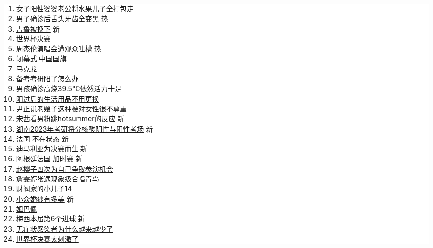 1. [女子阳性婆婆老公将水果儿子全打包走](https://s.weibo.com//weibo?q=%23%E5%A5%B3%E5%AD%90%E9%98%B3%E6%80%A7%E5%A9%86%E5%A9%86%E8%80%81%E5%85%AC%E5%B0%86%E6%B0%B4%E6%9E%9C%E5%84%BF%E5%AD%90%E5%85%A8%E6%89%93%E5%8C%85%E8%B5%B0%23&t=31&band_rank=16&Refer=top)
1. [男子确诊后舌头牙齿全变黑](https://s.weibo.com//weibo?q=%23%E7%94%B7%E5%AD%90%E7%A1%AE%E8%AF%8A%E5%90%8E%E8%88%8C%E5%A4%B4%E7%89%99%E9%BD%BF%E5%85%A8%E5%8F%98%E9%BB%91%23&t=31&band_rank=17&Refer=top)
   热
1. [吉鲁被换下](https://s.weibo.com//weibo?q=%23%E5%90%89%E9%B2%81%E8%A2%AB%E6%8D%A2%E4%B8%8B%23&t=31&band_rank=18&Refer=top)
   新
1. [世界杯决赛](https://s.weibo.com//weibo?q=%23%E4%B8%96%E7%95%8C%E6%9D%AF%E5%86%B3%E8%B5%9B%23&t=31&band_rank=19&Refer=top)
1. [周杰伦演唱会遭观众吐槽](https://s.weibo.com//weibo?q=%23%E5%91%A8%E6%9D%B0%E4%BC%A6%E6%BC%94%E5%94%B1%E4%BC%9A%E9%81%AD%E8%A7%82%E4%BC%97%E5%90%90%E6%A7%BD%23&t=31&band_rank=20&Refer=top)
   热
1. [闭幕式 中国国旗](https://s.weibo.com//weibo?q=%E9%97%AD%E5%B9%95%E5%BC%8F%20%E4%B8%AD%E5%9B%BD%E5%9B%BD%E6%97%97&t=31&band_rank=21&Refer=top)
1. [马克龙](https://s.weibo.com//weibo?q=%23%E9%A9%AC%E5%85%8B%E9%BE%99%23&t=31&band_rank=22&Refer=top)
1. [备考考研阳了怎么办](https://s.weibo.com//weibo?q=%23%E5%A4%87%E8%80%83%E8%80%83%E7%A0%94%E9%98%B3%E4%BA%86%E6%80%8E%E4%B9%88%E5%8A%9E%23&t=31&band_rank=23&Refer=top)
1. [男孩确诊高烧39.5℃依然活力十足](https://s.weibo.com//weibo?q=%23%E7%94%B7%E5%AD%A9%E7%A1%AE%E8%AF%8A%E9%AB%98%E7%83%A739.5%E2%84%83%E4%BE%9D%E7%84%B6%E6%B4%BB%E5%8A%9B%E5%8D%81%E8%B6%B3%23&t=31&band_rank=24&Refer=top)
1. [阳过后的生活用品不用更换](https://s.weibo.com//weibo?q=%23%E9%98%B3%E8%BF%87%E5%90%8E%E7%9A%84%E7%94%9F%E6%B4%BB%E7%94%A8%E5%93%81%E4%B8%8D%E7%94%A8%E6%9B%B4%E6%8D%A2%23&t=31&band_rank=25&Refer=top)
1. [尹正说老嫂子这种梗对女性很不尊重](https://s.weibo.com//weibo?q=%23%E5%B0%B9%E6%AD%A3%E8%AF%B4%E8%80%81%E5%AB%82%E5%AD%90%E8%BF%99%E7%A7%8D%E6%A2%97%E5%AF%B9%E5%A5%B3%E6%80%A7%E5%BE%88%E4%B8%8D%E5%B0%8A%E9%87%8D%23&t=31&band_rank=26&Refer=top)
1. [宋茜看男粉跳hotsummer的反应](https://s.weibo.com//weibo?q=%23%E5%AE%8B%E8%8C%9C%E7%9C%8B%E7%94%B7%E7%B2%89%E8%B7%B3hotsummer%E7%9A%84%E5%8F%8D%E5%BA%94%23&t=31&band_rank=27&Refer=top)
   新
1. [湖南2023年考研将分核酸阴性与阳性考场](https://s.weibo.com//weibo?q=%23%E6%B9%96%E5%8D%972023%E5%B9%B4%E8%80%83%E7%A0%94%E5%B0%86%E5%88%86%E6%A0%B8%E9%85%B8%E9%98%B4%E6%80%A7%E4%B8%8E%E9%98%B3%E6%80%A7%E8%80%83%E5%9C%BA%23&t=31&band_rank=28&Refer=top)
   新
1. [法国 不在状态](https://s.weibo.com//weibo?q=%E6%B3%95%E5%9B%BD%20%E4%B8%8D%E5%9C%A8%E7%8A%B6%E6%80%81&t=31&band_rank=29&Refer=top)
   新
1. [迪马利亚为决赛而生](https://s.weibo.com//weibo?q=%23%E8%BF%AA%E9%A9%AC%E5%88%A9%E4%BA%9A%E4%B8%BA%E5%86%B3%E8%B5%9B%E8%80%8C%E7%94%9F%23&t=31&band_rank=30&Refer=top)
   新
1. [阿根廷法国 加时赛](https://s.weibo.com//weibo?q=%E9%98%BF%E6%A0%B9%E5%BB%B7%E6%B3%95%E5%9B%BD%20%E5%8A%A0%E6%97%B6%E8%B5%9B&t=31&band_rank=31&Refer=top)
   新
1. [赵樱子四次为自己争取参演机会](https://s.weibo.com//weibo?q=%23%E8%B5%B5%E6%A8%B1%E5%AD%90%E5%9B%9B%E6%AC%A1%E4%B8%BA%E8%87%AA%E5%B7%B1%E4%BA%89%E5%8F%96%E5%8F%82%E6%BC%94%E6%9C%BA%E4%BC%9A%23&t=31&band_rank=32&Refer=top)
1. [詹雯婷张远现象级合唱青鸟](https://s.weibo.com//weibo?q=%23%E8%A9%B9%E9%9B%AF%E5%A9%B7%E5%BC%A0%E8%BF%9C%E7%8E%B0%E8%B1%A1%E7%BA%A7%E5%90%88%E5%94%B1%E9%9D%92%E9%B8%9F%23&t=31&band_rank=33&Refer=top)
1. [财阀家的小儿子14](https://s.weibo.com//weibo?q=%E8%B4%A2%E9%98%80%E5%AE%B6%E7%9A%84%E5%B0%8F%E5%84%BF%E5%AD%9014&t=31&band_rank=34&Refer=top)
1. [小众婚纱有多美](https://s.weibo.com//weibo?q=%23%E5%B0%8F%E4%BC%97%E5%A9%9A%E7%BA%B1%E6%9C%89%E5%A4%9A%E7%BE%8E%23&t=31&band_rank=35&Refer=top)
   新
1. [姆巴佩](https://s.weibo.com//weibo?q=%23%E5%A7%86%E5%B7%B4%E4%BD%A9%23&t=31&band_rank=36&Refer=top)
1. [梅西本届第6个进球](https://s.weibo.com//weibo?q=%23%E6%A2%85%E8%A5%BF%E6%9C%AC%E5%B1%8A%E7%AC%AC6%E4%B8%AA%E8%BF%9B%E7%90%83%23&t=31&band_rank=37&Refer=top)
   新
1. [无症状感染者为什么越来越少了](https://s.weibo.com//weibo?q=%23%E6%97%A0%E7%97%87%E7%8A%B6%E6%84%9F%E6%9F%93%E8%80%85%E4%B8%BA%E4%BB%80%E4%B9%88%E8%B6%8A%E6%9D%A5%E8%B6%8A%E5%B0%91%E4%BA%86%23&t=31&band_rank=38&Refer=top)
1. [世界杯决赛太刺激了](https://s.weibo.com//weibo?q=%23%E4%B8%96%E7%95%8C%E6%9D%AF%E5%86%B3%E8%B5%9B%E5%A4%AA%E5%88%BA%E6%BF%80%E4%BA%86%23&t=31&band_rank=39&Refer=top)